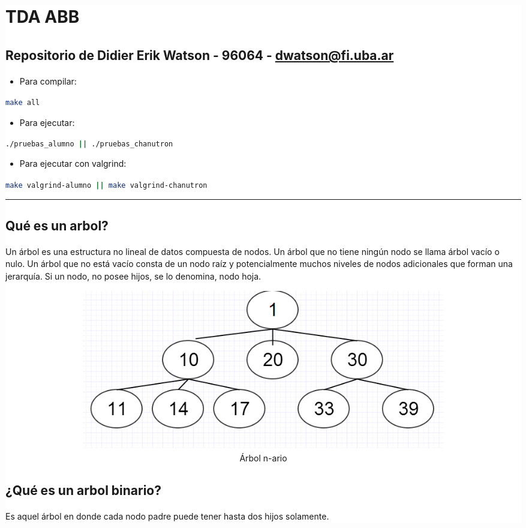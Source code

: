 # TDA ABB

## Repositorio de Didier Erik Watson - 96064 - dwatson@fi.uba.ar

- Para compilar:

```bash
make all
```

- Para ejecutar:

```bash
./pruebas_alumno || ./pruebas_chanutron
```

- Para ejecutar con valgrind:
```bash
make valgrind-alumno || make valgrind-chanutron
```
---
## Qué es un arbol?
Un árbol es una estructura no lineal de datos compuesta de nodos. Un árbol que no tiene ningún nodo se llama árbol vacío o nulo. Un árbol que no está vacío consta de un nodo raíz y potencialmente muchos niveles de nodos adicionales que forman una jerarquía. Si un nodo, no posee hijos, se lo denomina, nodo hoja.

<div align="center">
<img width="70%" src="img/arbol_n_ario.png">
<br> Árbol n-ario
</div>

## ¿Qué es un arbol binario?
Es aquel árbol en donde cada nodo padre puede tener hasta dos hijos solamente.
